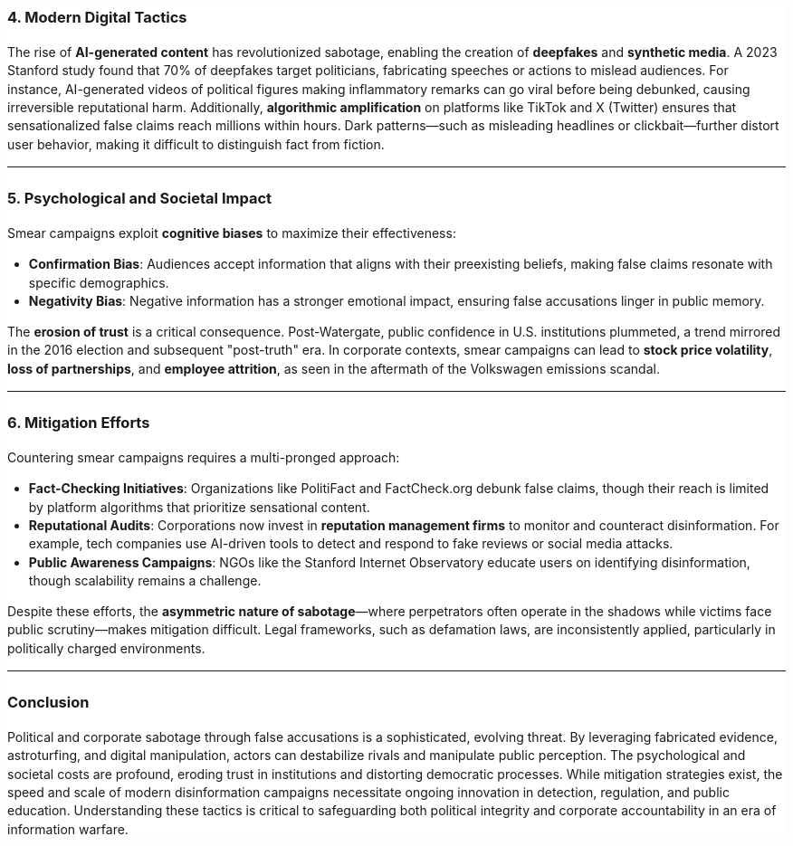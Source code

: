 
### **4. Modern Digital Tactics**  
The rise of **AI-generated content** has revolutionized sabotage, enabling the creation of **deepfakes** and **synthetic media**. A 2023 Stanford study found that 70% of deepfakes target politicians, fabricating speeches or actions to mislead audiences. For instance, AI-generated videos of political figures making inflammatory remarks can go viral before being debunked, causing irreversible reputational harm. Additionally, **algorithmic amplification** on platforms like TikTok and X (Twitter) ensures that sensationalized false claims reach millions within hours. Dark patterns—such as misleading headlines or clickbait—further distort user behavior, making it difficult to distinguish fact from fiction.

---

### **5. Psychological and Societal Impact**  
Smear campaigns exploit **cognitive biases** to maximize their effectiveness:  
- **Confirmation Bias**: Audiences accept information that aligns with their preexisting beliefs, making false claims resonate with specific demographics.  
- **Negativity Bias**: Negative information has a stronger emotional impact, ensuring false accusations linger in public memory.  

The **erosion of trust** is a critical consequence. Post-Watergate, public confidence in U.S. institutions plummeted, a trend mirrored in the 2016 election and subsequent "post-truth" era. In corporate contexts, smear campaigns can lead to **stock price volatility**, **loss of partnerships**, and **employee attrition**, as seen in the aftermath of the Volkswagen emissions scandal.

---

### **6. Mitigation Efforts**  
Countering smear campaigns requires a multi-pronged approach:  
- **Fact-Checking Initiatives**: Organizations like PolitiFact and FactCheck.org debunk false claims, though their reach is limited by platform algorithms that prioritize sensational content.  
- **Reputational Audits**: Corporations now invest in **reputation management firms** to monitor and counteract disinformation. For example, tech companies use AI-driven tools to detect and respond to fake reviews or social media attacks.  
- **Public Awareness Campaigns**: NGOs like the Stanford Internet Observatory educate users on identifying disinformation, though scalability remains a challenge.  

Despite these efforts, the **asymmetric nature of sabotage**—where perpetrators often operate in the shadows while victims face public scrutiny—makes mitigation difficult. Legal frameworks, such as defamation laws, are inconsistently applied, particularly in politically charged environments.

---

### **Conclusion**  
Political and corporate sabotage through false accusations is a sophisticated, evolving threat. By leveraging fabricated evidence, astroturfing, and digital manipulation, actors can destabilize rivals and manipulate public perception. The psychological and societal costs are profound, eroding trust in institutions and distorting democratic processes. While mitigation strategies exist, the speed and scale of modern disinformation campaigns necessitate ongoing innovation in detection, regulation, and public education. Understanding these tactics is critical to safeguarding both political integrity and corporate accountability in an era of information warfare.

